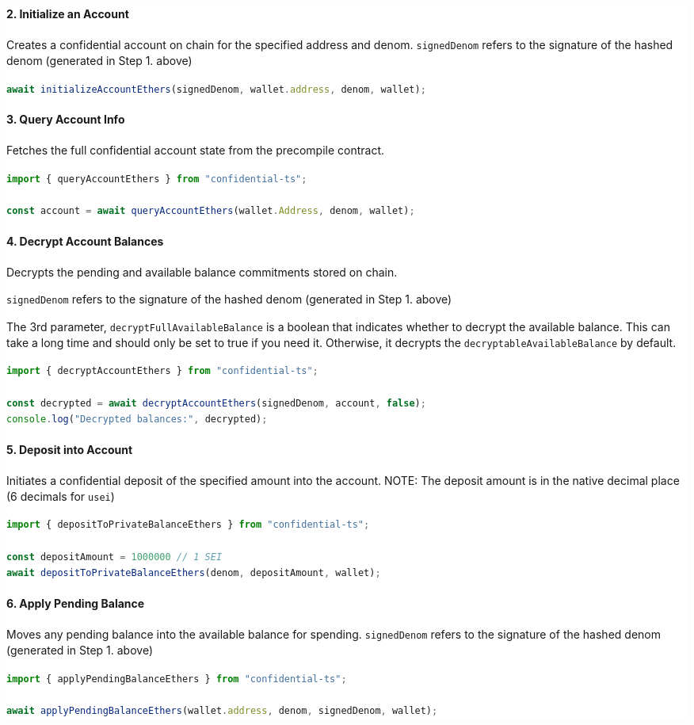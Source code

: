 #### 2. Initialize an Account

Creates a confidential account on chain for the specified address and denom.
`signedDenom` refers to the signature of the hashed denom (generated in Step 1. above)

```ts
await initializeAccountEthers(signedDenom, wallet.address, denom, wallet);
```

#### 3. Query Account Info

Fetches the full confidential account state from the precompile contract.

```ts
import { queryAccountEthers } from "confidential-ts";

const account = await queryAccountEthers(wallet.Address, denom, wallet);
```

#### 4. Decrypt Account Balances

Decrypts the pending and available balance commitments stored on chain.

`signedDenom` refers to the signature of the hashed denom (generated in Step 1. above)

The 3rd parameter, `decryptFullAvailableBalance` is a boolean that indicates whether to decrypt the available balance.
This can take a long time and should only be set to true if you need it. Otherwise, it decrypts the `decryptableAvailableBalance` by default.
```ts
import { decryptAccountEthers } from "confidential-ts";

const decrypted = await decryptAccountEthers(signedDenom, account, false);
console.log("Decrypted balances:", decrypted);
```

#### 5. Deposit into Account

Initiates a confidential deposit of the specified amount into the account.
NOTE: The deposit amount is in the native decimal place (6 decimals for `usei`)
```ts
import { depositToPrivateBalanceEthers } from "confidential-ts";

const depositAmount = 1000000 // 1 SEI
await depositToPrivateBalanceEthers(denom, depositAmount, wallet);
```

#### 6. Apply Pending Balance

Moves any pending balance into the available balance for spending.
`signedDenom` refers to the signature of the hashed denom (generated in Step 1. above)

```ts
import { applyPendingBalanceEthers } from "confidential-ts";

await applyPendingBalanceEthers(wallet.address, denom, signedDenom, wallet);
```
